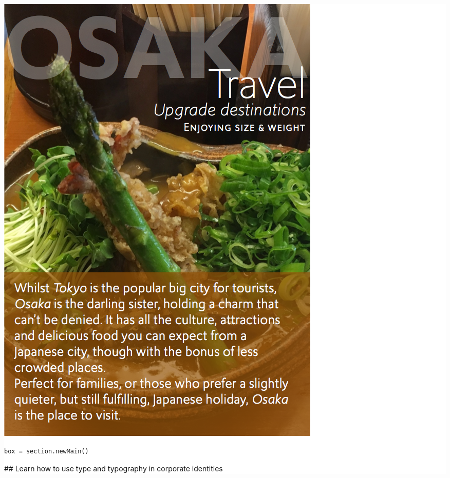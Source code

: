 ![w=450](images/travelCoverPages_1.png)

~~~
box = section.newMain()
~~~
<a name="learn-how-to-use-type-and-typography-in-corporate-identities"/>
## Learn how to use type and typography in corporate identities
